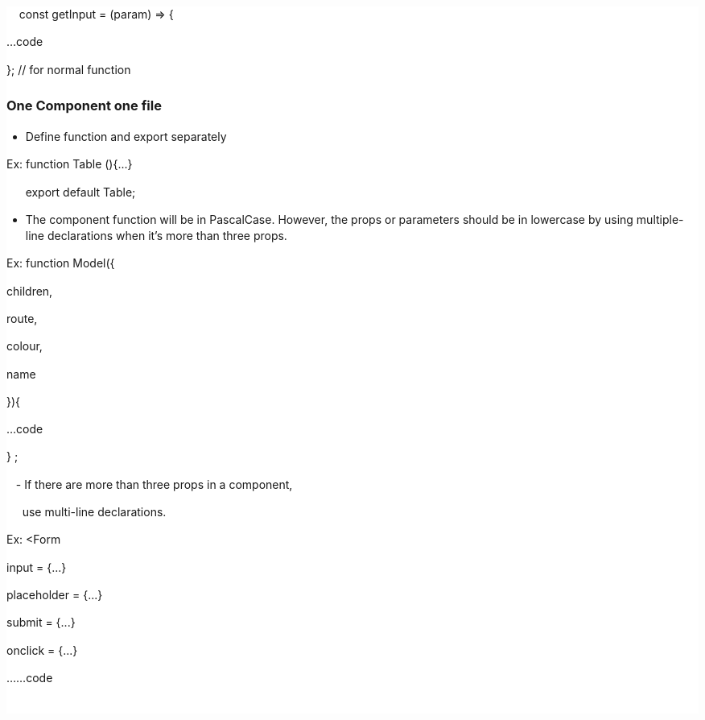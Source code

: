   

    const getInput = (param) => {

…code 

}; // for normal function

### One Component one file

  

- Define function and export separately
    

Ex: function Table (){...}

      export default Table;

- The component function will be in PascalCase. However, the props or parameters should be in lowercase by using multiple-line declarations when it’s more than three props.
    

  

Ex: function Model({

children,

route,

colour,

name

}){

…code

} ;

  
  

   - If there are more than three props in a component, 

     use multi-line declarations. 

  
  

Ex: <Form 

input = {...}

placeholder = {...}

submit = {...}

onclick = {...}

>

……code

</Form> 

  
